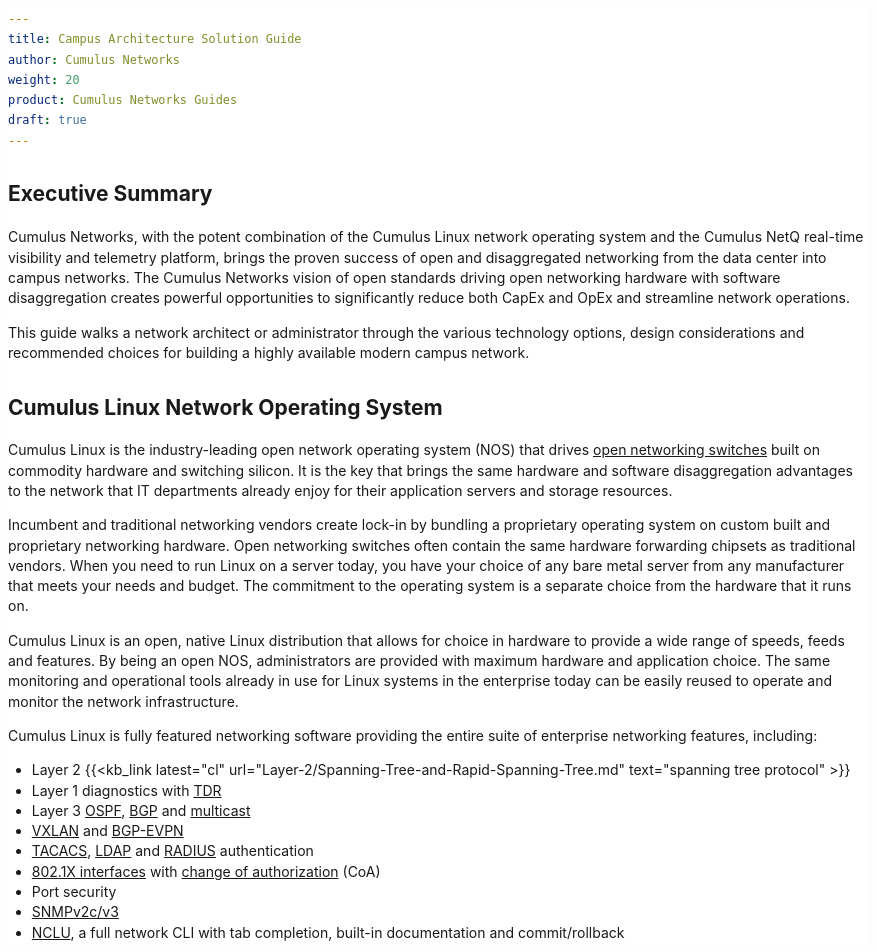 ```yaml
---
title: Campus Architecture Solution Guide
author: Cumulus Networks
weight: 20
product: Cumulus Networks Guides
draft: true
---
```


## Executive Summary

Cumulus Networks, with the potent combination of the Cumulus Linux network operating system and the Cumulus NetQ real-time visibility and telemetry platform, brings the proven success of open and disaggregated networking from the data center into campus networks. The Cumulus Networks vision of open standards driving open networking hardware with software disaggregation creates powerful opportunities to significantly reduce both CapEx and OpEx and streamline network operations.

This guide walks a network architect or administrator through the various technology options, design considerations and recommended choices for building a highly available modern campus network.

## Cumulus Linux Network Operating System

Cumulus Linux is the industry-leading open network operating system (NOS) that drives [open networking switches](https://www.nvidia.com/en-us/networking/ethernet-switching/hardware-compatibility-list/) built on commodity hardware and switching silicon. It is the key that brings the same hardware and software disaggregation advantages to the network that IT departments already enjoy for their application servers and storage resources.

Incumbent and traditional networking vendors create lock-in by bundling a proprietary operating system on custom built and proprietary networking hardware. Open networking switches often contain the same hardware forwarding chipsets as traditional vendors. When you need to run Linux on a server today, you have your choice of any bare metal server from any manufacturer that meets your needs and budget. The commitment to the operating system is a separate choice from the hardware that it runs on.

Cumulus Linux is an open, native Linux distribution that allows for choice in hardware to provide a wide range of speeds, feeds and features. By being an open NOS, administrators are provided with maximum hardware and application choice. The same monitoring and operational tools already in use for Linux systems in the enterprise today can be easily reused to operate and monitor the network infrastructure.

Cumulus Linux is fully featured networking software providing the entire suite of enterprise networking features, including:

- Layer 2 {{<kb_link latest="cl" url="Layer-2/Spanning-Tree-and-Rapid-Spanning-Tree.md" text="spanning tree protocol" >}}
- Layer 1 diagnostics with [TDR](/cumulus-linux/Monitoring-and-Troubleshooting/Monitoring-System-Hardware/TDR-Cable-Diagnostics/)
- Layer 3 [OSPF](/cumulus-linux/Layer-3/Open-Shortest-Path-First-OSPF/), [BGP](/cumulus-linux/Layer-3/Border-Gateway-Protocol-BGP/) and [multicast](/cumulus-linux/Layer-3/Routing/#static-multicast-routes)
- [VXLAN](/cumulus-linux/Network-Virtualization/) and [BGP-EVPN](/cumulus-linux/Network-Virtualization/Ethernet-Virtual-Private-Network-EVPN/#enable-evpn-between-bgp-neighbors)
- [TACACS](/cumulus-linux/System-Configuration/Authentication-Authorization-and-Accounting/TACACS+/), [LDAP](/cumulus-linux/System-Configuration/Authentication-Authorization-and-Accounting/LDAP-Authentication-and-Authorization/) and [RADIUS](/cumulus-linux/System-Configuration/Authentication-Authorization-and-Accounting/RADIUS-AAA/) authentication
- [802.1X interfaces](/cumulus-linux/Layer-1-and-Switch-Ports/802.1X-Interfaces/) with [change of authorization](/cumulus-linux/Layer-1-and-Switch-Ports/802.1X-Interfaces/#radius-change-of-authorization-and-disconnect-requests) (CoA)
- Port security
- [SNMPv2c/v3](/cumulus-linux/Monitoring-and-Troubleshooting/Simple-Network-Management-Protocol-SNMP/)
- [NCLU](/cumulus-linux/System-Configuration/Network-Command-Line-Utility-NCLU/), a full network CLI with tab completion, built-in documentation and commit/rollback
